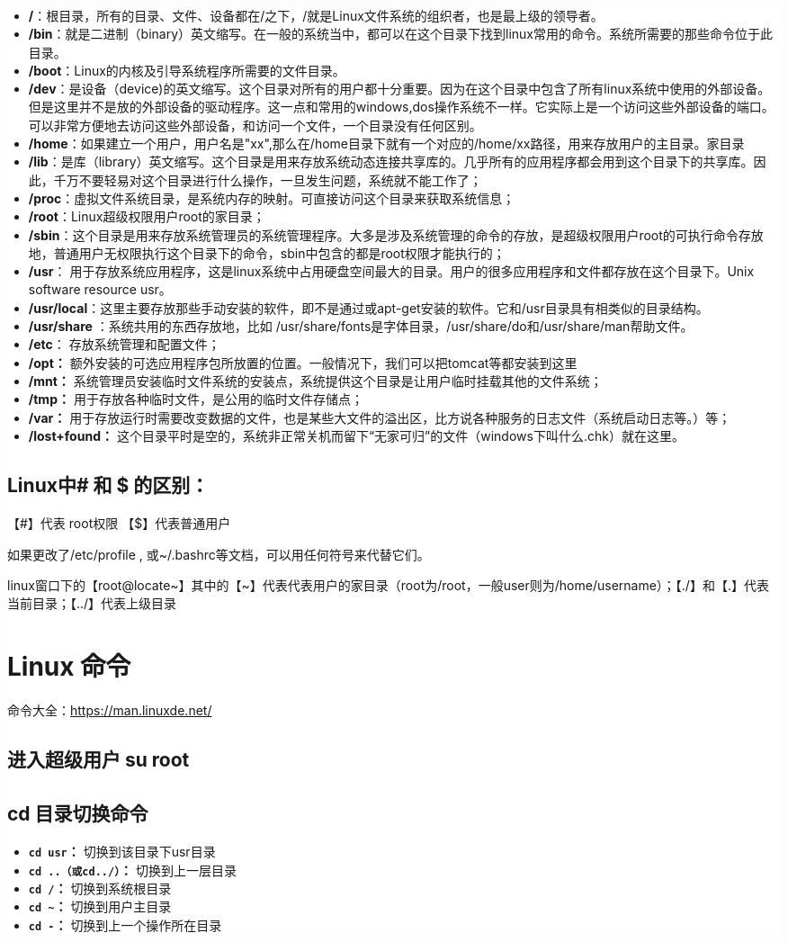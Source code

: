 - **/**：根目录，所有的目录、文件、设备都在/之下，/就是Linux文件系统的组织者，也是最上级的领导者。
- **/bin**：就是二进制（binary）英文缩写。在一般的系统当中，都可以在这个目录下找到linux常用的命令。系统所需要的那些命令位于此目录。
- **/boot**：Linux的内核及引导系统程序所需要的文件目录。
- **/dev**：是设备（device)的英文缩写。这个目录对所有的用户都十分重要。因为在这个目录中包含了所有linux系统中使用的外部设备。但是这里并不是放的外部设备的驱动程序。这一点和常用的windows,dos操作系统不一样。它实际上是一个访问这些外部设备的端口。可以非常方便地去访问这些外部设备，和访问一个文件，一个目录没有任何区别。
- **/home**：如果建立一个用户，用户名是"xx",那么在/home目录下就有一个对应的/home/xx路径，用来存放用户的主目录。家目录
- **/lib**：是库（library）英文缩写。这个目录是用来存放系统动态连接共享库的。几乎所有的应用程序都会用到这个目录下的共享库。因此，千万不要轻易对这个目录进行什么操作，一旦发生问题，系统就不能工作了；
- **/proc**：虚拟文件系统目录，是系统内存的映射。可直接访问这个目录来获取系统信息；
- **/root**：Linux超级权限用户root的家目录；
- **/sbin**：这个目录是用来存放系统管理员的系统管理程序。大多是涉及系统管理的命令的存放，是超级权限用户root的可执行命令存放地，普通用户无权限执行这个目录下的命令，sbin中包含的都是root权限才能执行的；
- **/usr**： 用于存放系统应用程序，这是linux系统中占用硬盘空间最大的目录。用户的很多应用程序和文件都存放在这个目录下。Unix software resource usr。
- **/usr/local**：这里主要存放那些手动安装的软件，即不是通过或apt-get安装的软件。它和/usr目录具有相类似的目录结构。
- **/usr/share** ：系统共用的东西存放地，比如 /usr/share/fonts是字体目录，/usr/share/do和/usr/share/man帮助文件。
- **/etc**：  存放系统管理和配置文件；
- **/opt：** 额外安装的可选应用程序包所放置的位置。一般情况下，我们可以把tomcat等都安装到这里
- **/mnt：** 系统管理员安装临时文件系统的安装点，系统提供这个目录是让用户临时挂载其他的文件系统；
- **/tmp：** 用于存放各种临时文件，是公用的临时文件存储点；
- **/var：** 用于存放运行时需要改变数据的文件，也是某些大文件的溢出区，比方说各种服务的日志文件（系统启动日志等。）等；
- **/lost+found：**  这个目录平时是空的，系统非正常关机而留下“无家可归”的文件（windows下叫什么.chk）就在这里。



## Linux中# 和 $ 的区别：

【#】代表 root权限
【$】代表普通用户

 

如果更改了/etc/profile , 或~/.bashrc等文档，可以用任何符号来代替它们。

linux窗口下的【root@locate~】其中的【~】代表代表用户的家目录（root为/root，一般user则为/home/username）；【./】和【.】代表当前目录；【../】代表上级目录



# Linux 命令

命令大全：https://man.linuxde.net/



## 进入超级用户 su root

## cd 目录切换命令

- **`cd usr`：**   切换到该目录下usr目录  
- **`cd ..（或cd../）`：**  切换到上一层目录 
- **`cd /`：**   切换到系统根目录  
- **`cd ~`：**   切换到用户主目录 
- **`cd -`：**   切换到上一个操作所在目录
